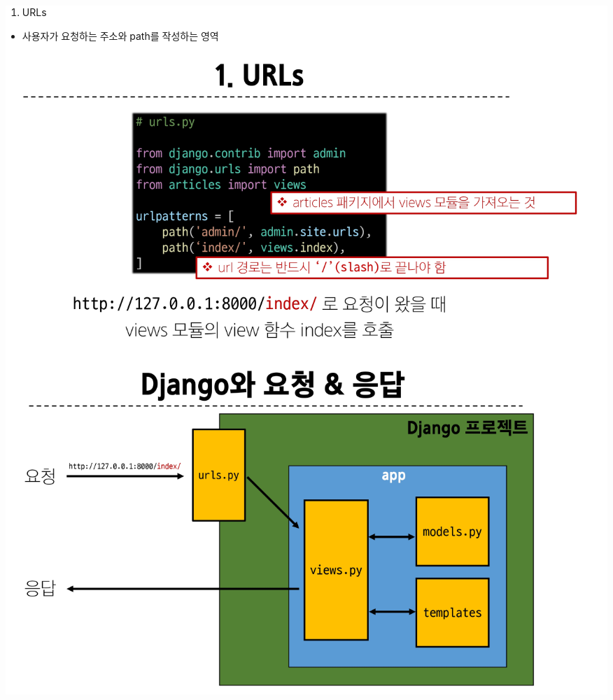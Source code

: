1. URLs
* 사용자가 요청하는 주소와 path를 작성하는 영역  

  ![URLs](../%EC%9D%B4%EB%AF%B8%EC%A7%80/240312/URLs.PNG)
  ![URL 요청](<../이미지/240312/URLs 요청 응답.PNG>)
